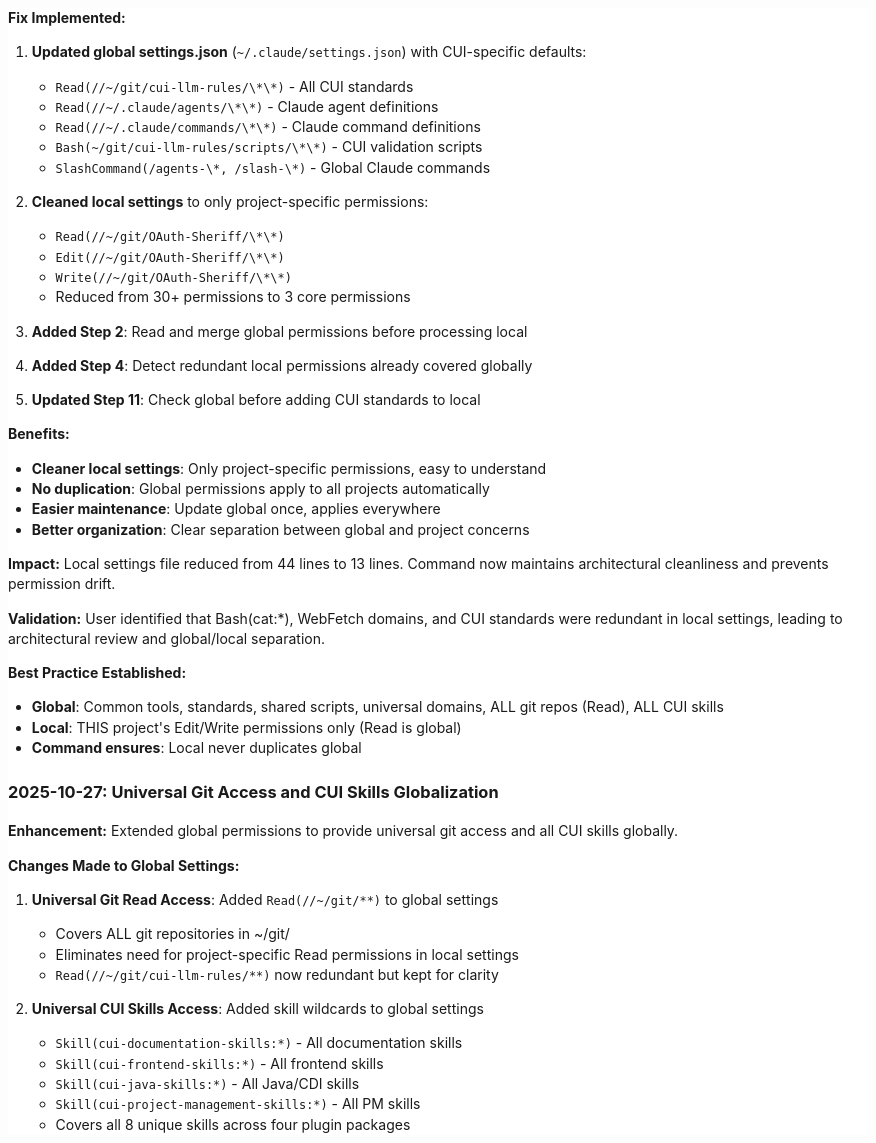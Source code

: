 **Fix Implemented:**

1. **Updated global settings.json** (`~/.claude/settings.json`) with CUI-specific defaults:
   - `Read(//~/git/cui-llm-rules/\*\*)` - All CUI standards
   - `Read(//~/.claude/agents/\*\*)` - Claude agent definitions
   - `Read(//~/.claude/commands/\*\*)` - Claude command definitions
   - `Bash(~/git/cui-llm-rules/scripts/\*\*)` - CUI validation scripts
   - `SlashCommand(/agents-\*, /slash-\*)` - Global Claude commands

2. **Cleaned local settings** to only project-specific permissions:
   - `Read(//~/git/OAuth-Sheriff/\*\*)`
   - `Edit(//~/git/OAuth-Sheriff/\*\*)`
   - `Write(//~/git/OAuth-Sheriff/\*\*)`
   - Reduced from 30+ permissions to 3 core permissions

3. **Added Step 2**: Read and merge global permissions before processing local

4. **Added Step 4**: Detect redundant local permissions already covered globally

5. **Updated Step 11**: Check global before adding CUI standards to local

**Benefits:**
- **Cleaner local settings**: Only project-specific permissions, easy to understand
- **No duplication**: Global permissions apply to all projects automatically
- **Easier maintenance**: Update global once, applies everywhere
- **Better organization**: Clear separation between global and project concerns

**Impact:** Local settings file reduced from 44 lines to 13 lines. Command now maintains architectural cleanliness and prevents permission drift.

**Validation:** User identified that Bash(cat:*), WebFetch domains, and CUI standards were redundant in local settings, leading to architectural review and global/local separation.

**Best Practice Established:**
- **Global**: Common tools, standards, shared scripts, universal domains, ALL git repos (Read), ALL CUI skills
- **Local**: THIS project's Edit/Write permissions only (Read is global)
- **Command ensures**: Local never duplicates global

### 2025-10-27: Universal Git Access and CUI Skills Globalization

**Enhancement:** Extended global permissions to provide universal git access and all CUI skills globally.

**Changes Made to Global Settings:**

1. **Universal Git Read Access**: Added `Read(//~/git/**)` to global settings
   - Covers ALL git repositories in ~/git/
   - Eliminates need for project-specific Read permissions in local settings
   - `Read(//~/git/cui-llm-rules/**)` now redundant but kept for clarity

2. **Universal CUI Skills Access**: Added skill wildcards to global settings
   - `Skill(cui-documentation-skills:*)` - All documentation skills
   - `Skill(cui-frontend-skills:*)` - All frontend skills
   - `Skill(cui-java-skills:*)` - All Java/CDI skills
   - `Skill(cui-project-management-skills:*)` - All PM skills
   - Covers all 8 unique skills across four plugin packages
